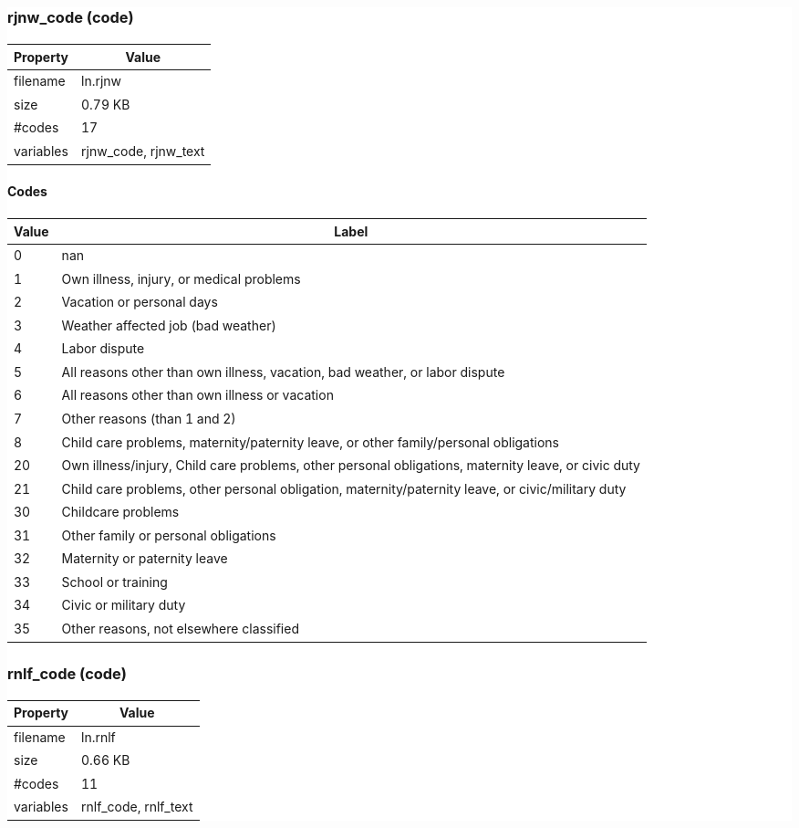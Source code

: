 
### rjnw_code (code)

| Property | Value |
|----------|-------|
| filename | ln.rjnw|
| size | 0.79 KB|
| #codes | 17|
| variables | rjnw_code, rjnw_text|


#### Codes

| Value | Label |
|-------|-------|
| 0 | nan |
| 1 | Own illness, injury, or medical problems |
| 2 | Vacation or personal days |
| 3 | Weather affected job (bad weather) |
| 4 | Labor dispute |
| 5 | All reasons other than own illness, vacation, bad weather, or labor dispute |
| 6 | All reasons other than own illness or vacation |
| 7 | Other reasons (than 1 and 2) |
| 8 | Child care problems, maternity/paternity leave, or other family/personal obligations |
| 20 | Own illness/injury, Child care problems, other personal obligations, maternity leave, or civic duty |
| 21 | Child care problems, other personal obligation, maternity/paternity leave, or civic/military duty |
| 30 | Childcare problems |
| 31 | Other family or personal obligations |
| 32 | Maternity or paternity leave |
| 33 | School or training |
| 34 | Civic or military duty |
| 35 | Other reasons, not elsewhere classified |


### rnlf_code (code)

| Property | Value |
|----------|-------|
| filename | ln.rnlf|
| size | 0.66 KB|
| #codes | 11|
| variables | rnlf_code, rnlf_text|
